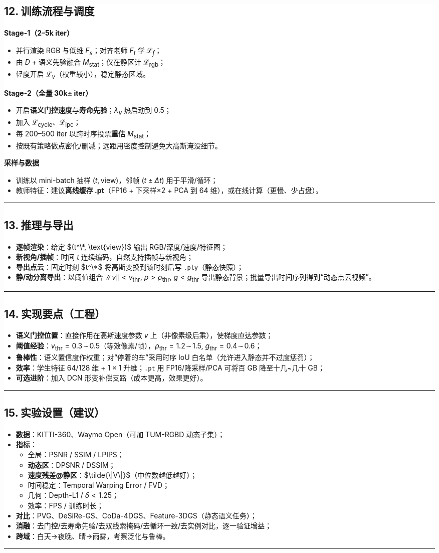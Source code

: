 ## 12. 训练流程与调度

**Stage-1（2–5k iter）**
- 并行渲染 RGB 与低维 $F_s$；对齐老师 $F_t$ 学 $\mathcal L_f$；
- 由 $D$ + 语义先验融合 $M_{\text{stat}}$；仅在静区计 $\mathcal L_{\text{rgb}}$；
- 轻度开启 $\mathcal L_v$（权重较小），稳定静态区域。

**Stage-2（全量 30k± iter）**
- 开启**语义门控速度**与**寿命先验**；$\lambda_v$ 热启动到 0.5；
- 加入 $\mathcal L_{\text{cycle}}$、$\mathcal L_{\text{ipc}}$；
- 每 200–500 iter 以跨时序投票**重估** $M_{\text{stat}}$；
- 按既有策略做点密化/删减；远距用密度控制避免大高斯淹没细节。

**采样与数据**
- 训练以 mini-batch 抽样 $(t, \text{view})$，邻帧 $(t\pm\Delta t)$ 用于平滑/循环；
- 教师特征：建议**离线缓存 .pt**（FP16 + 下采样×2 + PCA 到 64 维），或在线计算（更慢、少占盘）。

---

## 13. 推理与导出

- **逐帧渲染**：给定 $(t^\*, \text{view})$ 输出 RGB/深度/速度/特征图；
- **新视角/插帧**：时间 $t$ 连续编码，自然支持插帧与新视角；
- **导出点云**：固定时刻 $t^\*$ 将高斯变换到该时刻后写 `.ply`（静态快照）；
- **静/动分离导出**：以阈值组合 $\|v\|<v_{\text{thr}},\ \rho>\rho_{\text{thr}},\ g<g_{\text{thr}}$ 导出静态背景；批量导出时间序列得到“动态点云视频”。

---

## 14. 实现要点（工程）

- **语义门控位置**：直接作用在高斯速度参数 $v$ 上（非像素级后乘），使梯度直达参数；
- **阈值经验**：$v_{\text{thr}}=0.3\!\sim\!0.5$（等效像素/帧），$\rho_{\text{thr}}=1.2\!\sim\!1.5,\ g_{\text{thr}}=0.4\!\sim\!0.6$；
- **鲁棒性**：语义置信度作权重；对“停着的车”采用时序 IoU 白名单（允许进入静态并不过度惩罚）；
- **效率**：学生特征 64/128 维 + $1\times1$ 升维；`.pt` 用 FP16/降采样/PCA 可将百 GB 降至十几~几十 GB；
- **可选进阶**：加入 DCN 形变补偿支路（成本更高，效果更好）。

---

## 15. 实验设置（建议）

- **数据**：KITTI-360、Waymo Open（可加 TUM-RGBD 动态子集）；
- **指标**：
  - 全局：PSNR / SSIM / LPIPS；
  - **动态区**：DPSNR / DSSIM；
  - **速度残差@静区**：$\tilde{\|V\|}$（中位数越低越好）；
  - 时间稳定：Temporal Warping Error / FVD；
  - 几何：Depth-L1 / $\delta<1.25$；
  - 效率：FPS / 训练时长；
- **对比**：PVG、DeSiRe-GS、CoDa-4DGS、Feature-3DGS（静态语义任务）；
- **消融**：去门控/去寿命先验/去双线索掩码/去循环一致/去实例对比，逐一验证增益；
- **跨域**：白天→夜晚、晴→雨雾，考察泛化与鲁棒。

---